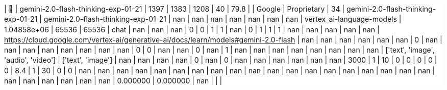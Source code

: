 | 🥉           | gemini-2.0-flash-thinking-exp-01-21 |          1397 |     1383 |     1208 |     40 |       79.8 |           | Google         | Proprietary  |           34 | gemini-2.0-flash-thinking-exp-01-21 | gemini-2.0-flash-thinking-exp-01-21 |                                 nan |                                     nan |                                      nan | nan                |                             nan |                               nan |                    nan       | vertex_ai-language-models |        1.04858e+06 |           65536     |    65536     | chat   | nan                                                                                                     |                 nan |                    nan |                       0 |                           0 |                                    1 |                         1 |                  nan |                          0 |                          1 |                 1 |                     1 |                                nan |                     nan |                    nan |                     nan |        nan | https://cloud.google.com/vertex-ai/generative-ai/docs/learn/models#gemini-2.0-flash                                                              | nan                                                                       |                  nan |                    nan |                             nan |                nan |                             nan |             0          |                  nan |                              nan |                    nan |                                   nan |                                              nan |                                                                nan |                                                nan |                                                                  nan |                        0          |                         0         |                    nan |                       nan         |                     0         |                          nan |                      1 |                     nan |                             nan |                                nan       |                                nan        |                                           nan       |                                         nan     |                     nan |                      nan | ['text', 'image', 'audio', 'video'] | ['text', 'image']             |                                     nan |                           nan |                                 nan |                         nan |                  0         |                 nan |                    0        |                                     nan     |              nan |                        nan |                         nan |                        nan |                              nan |                    3000 |                  1 |                      10 |                                            0        |                                     0        |                                0         |                                  0       |                                           0         |                      8.4 |                      1 |                30 |                                       0       |                                     0     |                    nan |   nan |   nan |   nan |                             nan        |                      nan        |                      nan         |                     nan |                         nan        |                  nan        |                      nan     |                                 nan |                          nan |                           nan |                        nan |                                                  nan |                                                 nan |                      nan |                       nan |                                   nan |                                nan |                     nan | nan                                     | nan                                     | nan                                     | 0.000000                            | 0.000000                             |                                              nan   |                                             |                                              |